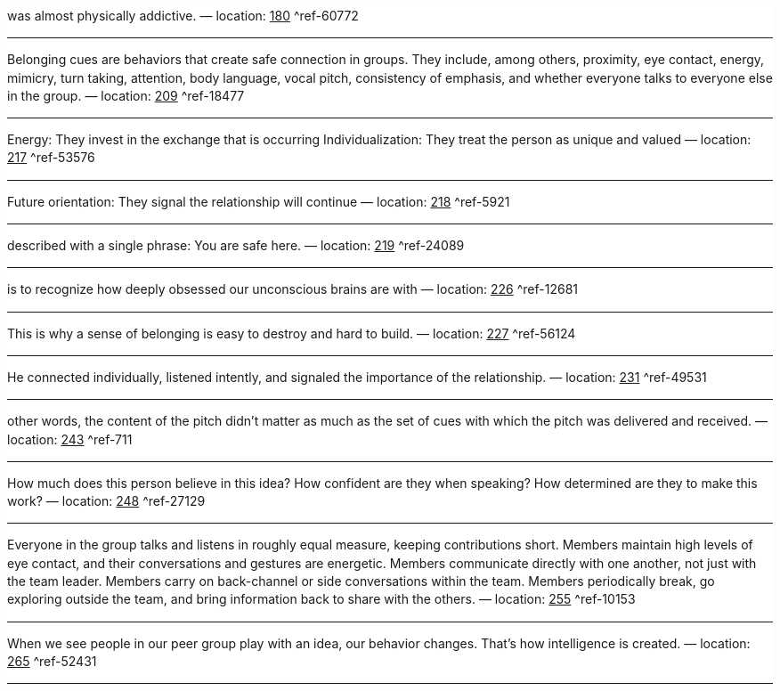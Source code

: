 was almost physically addictive. — location: [180](kindle://book?action=open&asin=B019CGXU68&location=180) ^ref-60772

---
Belonging cues are behaviors that create safe connection in groups. They include, among others, proximity, eye contact, energy, mimicry, turn taking, attention, body language, vocal pitch, consistency of emphasis, and whether everyone talks to everyone else in the group. — location: [209](kindle://book?action=open&asin=B019CGXU68&location=209) ^ref-18477

---
Energy: They invest in the exchange that is occurring Individualization: They treat the person as unique and valued — location: [217](kindle://book?action=open&asin=B019CGXU68&location=217) ^ref-53576

---
Future orientation: They signal the relationship will continue — location: [218](kindle://book?action=open&asin=B019CGXU68&location=218) ^ref-5921

---
described with a single phrase: You are safe here. — location: [219](kindle://book?action=open&asin=B019CGXU68&location=219) ^ref-24089

---
is to recognize how deeply obsessed our unconscious brains are with — location: [226](kindle://book?action=open&asin=B019CGXU68&location=226) ^ref-12681

---
This is why a sense of belonging is easy to destroy and hard to build. — location: [227](kindle://book?action=open&asin=B019CGXU68&location=227) ^ref-56124

---
He connected individually, listened intently, and signaled the importance of the relationship. — location: [231](kindle://book?action=open&asin=B019CGXU68&location=231) ^ref-49531

---
other words, the content of the pitch didn’t matter as much as the set of cues with which the pitch was delivered and received. — location: [243](kindle://book?action=open&asin=B019CGXU68&location=243) ^ref-711

---
How much does this person believe in this idea? How confident are they when speaking? How determined are they to make this work? — location: [248](kindle://book?action=open&asin=B019CGXU68&location=248) ^ref-27129

---
Everyone in the group talks and listens in roughly equal measure, keeping contributions short. Members maintain high levels of eye contact, and their conversations and gestures are energetic. Members communicate directly with one another, not just with the team leader. Members carry on back-channel or side conversations within the team. Members periodically break, go exploring outside the team, and bring information back to share with the others. — location: [255](kindle://book?action=open&asin=B019CGXU68&location=255) ^ref-10153

---
When we see people in our peer group play with an idea, our behavior changes. That’s how intelligence is created. — location: [265](kindle://book?action=open&asin=B019CGXU68&location=265) ^ref-52431

---